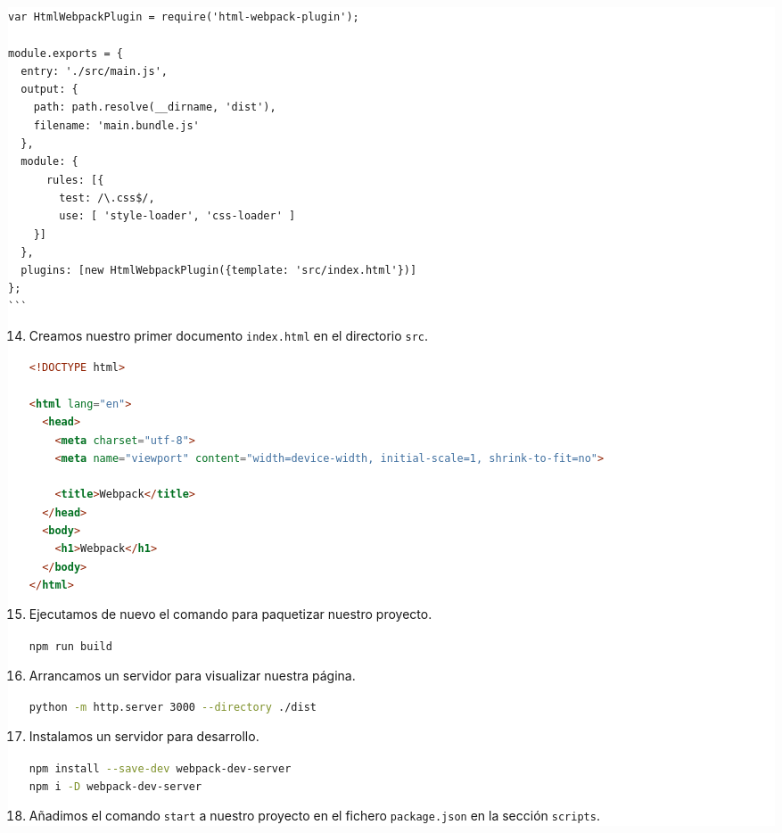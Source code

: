     var HtmlWebpackPlugin = require('html-webpack-plugin');

    module.exports = {
      entry: './src/main.js',
      output: {
        path: path.resolve(__dirname, 'dist'),
        filename: 'main.bundle.js'
      },
      module: {
          rules: [{
            test: /\.css$/,
            use: [ 'style-loader', 'css-loader' ]
        }]
      },
      plugins: [new HtmlWebpackPlugin({template: 'src/index.html'})]
    };
    ```

14. Creamos nuestro primer documento `index.html` en el directorio `src`.

    ```html
    <!DOCTYPE html>

    <html lang="en">
      <head>
        <meta charset="utf-8">
        <meta name="viewport" content="width=device-width, initial-scale=1, shrink-to-fit=no">

        <title>Webpack</title>
      </head>
      <body>
        <h1>Webpack</h1>
      </body>
    </html>
    ```

15. Ejecutamos de nuevo el comando para paquetizar nuestro proyecto.

    ```bash
    npm run build
    ```

16. Arrancamos un servidor para visualizar nuestra página.

    ```bash
    python -m http.server 3000 --directory ./dist
    ```

17. Instalamos un servidor para desarrollo.

    ```bash
    npm install --save-dev webpack-dev-server
    npm i -D webpack-dev-server
    ```

18. Añadimos el comando `start` a nuestro proyecto en el fichero `package.json` en la sección `scripts`.
